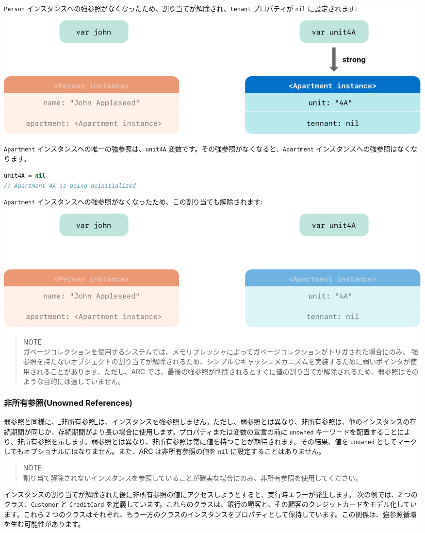 `Person` インスタンスへの強参照がなくなったため、割り当てが解除され、`tenant` プロパティが `nil` に設定されます:

![&#x5F31;&#x53C2;&#x7167; &#x5272;&#x308A;&#x5F53;&#x3066;&#x306E;&#x89E3;&#x9664;](../assets/weakReference02_2x.png)

`Apartment` インスタンスへの唯一の強参照は、`unit4A` 変数です。その強参照がなくなると、`Apartment` インスタンスへの強参照はなくなります。

```swift
unit4A = nil
// Apartment 4A is being deinitialized
```

`Apartment` インスタンスへの強参照がなくなったため、この割り当ても解除されます:

![&#x5F31;&#x53C2;&#x7167; Apartment &#x30A4;&#x30F3;&#x30B9;&#x30BF;&#x30F3;&#x30B9;&#x306E;&#x5272;&#x308A;&#x5F53;&#x3066;&#x89E3;&#x9664;](../assets/weakReference03_2x.png)

> NOTE  
> ガベージコレクションを使用するシステムでは、メモリプレッシャによってガベージコレクションがトリガされた場合にのみ、 強参照を持たないオブジェクトの割り当てが解除されるため、シンプルなキャッシュメカニズムを実装するために弱いポインタが使用されることがあります。ただし、ARC では、最後の強参照が削除されるとすぐに値の割り当てが解除されるため、弱参照はそのような目的には適していません。

### <a id="unowned-references">非所有参照\(Unowned References\)</a>

弱参照と同様に、_非所有参照_は、インスタンスを強参照しません。ただし、弱参照とは異なり、非所有参照は、他のインスタンスの存続期間が同じか、存続期間がより長い場合に使用します。プロパティまたは変数の宣言の前に `unowned` キーワードを配置することにより、非所有参照を示します。弱参照とは異なり、非所有参照は常に値を持つことが期待されます。その結果、値を `unowned` としてマークしてもオプショナルにはなりません。また、ARC は非所有参照の値を `nil` に設定することはありません。

> NOTE  
> 割​​り当て解除されないインスタンスを参照していることが確実な場合にのみ、非所有参照を使用してください。

インスタンスの割り当てが解除された後に非所有参照の値にアクセスしようとすると、実行時エラーが発生します。 次の例では、2 つのクラス、`Customer` と `CreditCard` を定義しています。これらのクラスは、銀行の顧客と、その顧客のクレジットカードをモデル化しています。これら 2 つのクラスはそれぞれ、もう一方のクラスのインスタンスをプロパティとして保持しています。この関係は、強参照循環を生む可能性があります。
